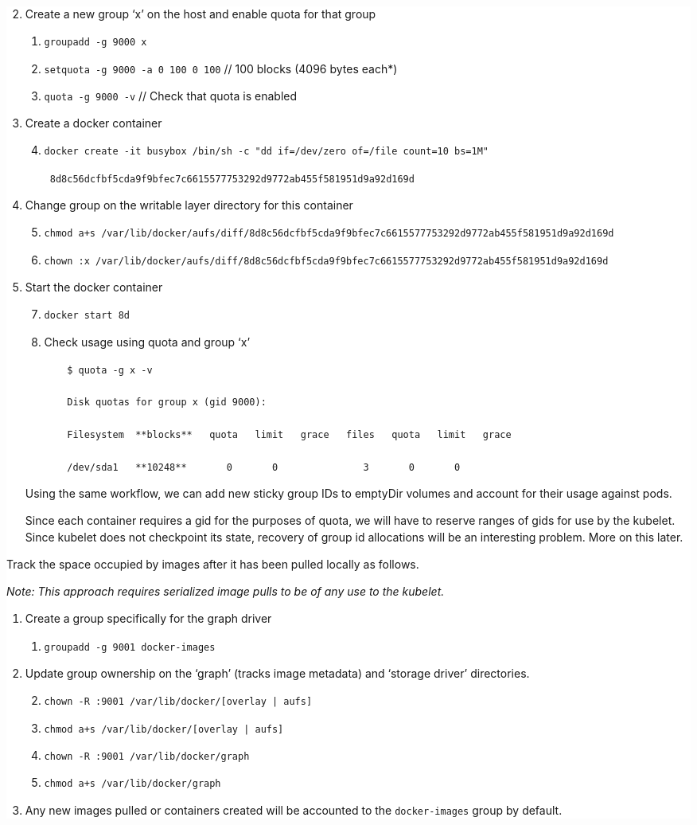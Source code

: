 2. Create a new group ‘x’ on the host and enable quota for that group

    1. `groupadd -g 9000 x`

    2. `setquota -g 9000 -a 0 100 0 100` // 100 blocks (4096 bytes each*)

    3. `quota -g 9000 -v` // Check that quota is enabled

3. Create a docker container

    4. `docker create -it busybox /bin/sh -c "dd if=/dev/zero of=/file count=10 bs=1M"`

			8d8c56dcfbf5cda9f9bfec7c6615577753292d9772ab455f581951d9a92d169d

4. Change group on the writable layer directory for this container

    5. `chmod a+s /var/lib/docker/aufs/diff/8d8c56dcfbf5cda9f9bfec7c6615577753292d9772ab455f581951d9a92d169d`

    6. `chown :x /var/lib/docker/aufs/diff/8d8c56dcfbf5cda9f9bfec7c6615577753292d9772ab455f581951d9a92d169d`

5. Start the docker container

    7. `docker start 8d`

    8. Check usage using quota and group ‘x’

		```shell
			$ quota -g x -v

			Disk quotas for group x (gid 9000): 

			Filesystem  **blocks**   quota   limit   grace   files   quota   limit   grace

			/dev/sda1   **10248**       0       0               3       0       0
		```

	Using the same workflow, we can add new sticky group IDs to emptyDir volumes and account for their usage against pods.

	Since each container requires a gid for the purposes of quota, we will have to reserve ranges of gids  for use by the kubelet. Since kubelet does not checkpoint its state, recovery of group id allocations will be an interesting problem. More on this later.

Track the space occupied by images after it has been pulled locally as follows.

*Note: This approach requires serialized image pulls to be of any use to the kubelet.*

1. Create a group specifically for the graph driver

    1. `groupadd -g 9001 docker-images`

2. Update group ownership on the ‘graph’ (tracks image metadata) and ‘storage driver’ directories.

    2. `chown -R :9001 /var/lib/docker/[overlay | aufs]`

    3. `chmod a+s /var/lib/docker/[overlay | aufs]`

    4. `chown -R :9001 /var/lib/docker/graph`

    5. `chmod a+s /var/lib/docker/graph`

3. Any new images pulled or containers created will be accounted to the `docker-images` group by default.
